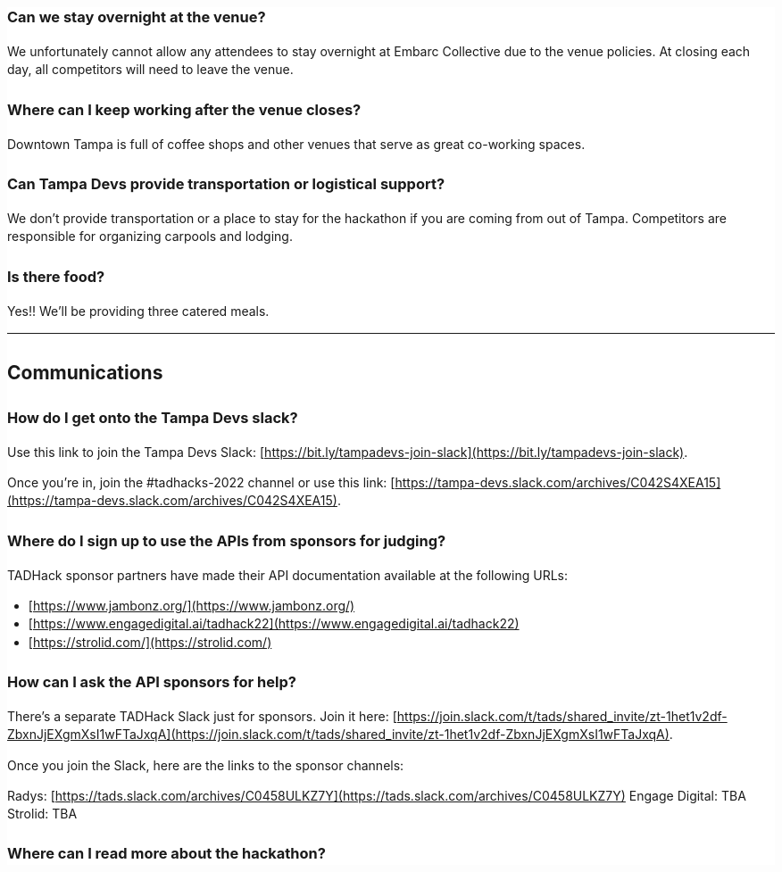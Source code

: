 ### Can we stay overnight at the venue?

We unfortunately cannot allow any attendees to stay overnight at Embarc Collective due to the venue policies. At closing each day, all competitors will need to leave the venue. 

### Where can I keep working after the venue closes?

Downtown Tampa is full of coffee shops and other venues that serve as great co-working spaces. 

### Can Tampa Devs provide transportation or logistical support?

We don’t provide transportation or a place to stay for the hackathon if you are coming from out of Tampa. Competitors are responsible for organizing carpools and lodging.

### Is there food?

Yes!! We’ll be providing three catered meals. 

---
## Communications

### How do I get onto the Tampa Devs slack?

Use this link to join the Tampa Devs Slack: [https://bit.ly/tampadevs-join-slack](https://bit.ly/tampadevs-join-slack).

Once you’re in, join the #tadhacks-2022 channel or use this link: [https://tampa-devs.slack.com/archives/C042S4XEA15](https://tampa-devs.slack.com/archives/C042S4XEA15). 

### Where do I sign up to use the APIs from sponsors for judging?

TADHack sponsor partners have made their API documentation available at the following URLs:

- [https://www.jambonz.org/](https://www.jambonz.org/)
- [https://www.engagedigital.ai/tadhack22](https://www.engagedigital.ai/tadhack22)
- [https://strolid.com/](https://strolid.com/)

### How can I ask the API sponsors for help?

There’s a separate TADHack Slack just for sponsors. Join it here: [https://join.slack.com/t/tads/shared_invite/zt-1het1v2df-ZbxnJjEXgmXsI1wFTaJxqA](https://join.slack.com/t/tads/shared_invite/zt-1het1v2df-ZbxnJjEXgmXsI1wFTaJxqA). 

Once you join the Slack, here are the links to the sponsor channels:

Radys: [https://tads.slack.com/archives/C0458ULKZ7Y](https://tads.slack.com/archives/C0458ULKZ7Y) 
Engage Digital: TBA
Strolid: TBA

### Where can I read more about the hackathon?
